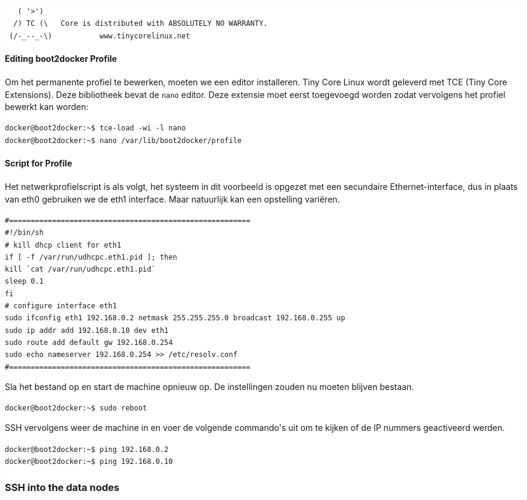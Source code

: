 ```
   ( '>')
  /) TC (\   Core is distributed with ABSOLUTELY NO WARRANTY.
 (/-_--_-\)           www.tinycorelinux.net
```

#### Editing boot2docker Profile

Om het permanente profiel te bewerken, moeten we een editor installeren. Tiny Core Linux
wordt geleverd met TCE (Tiny Core Extensions). Deze bibliotheek bevat de `nano` editor. Deze extensie moet eerst toegevoegd worden zodat vervolgens het profiel bewerkt kan worden:

```
docker@boot2docker:~$ tce-load -wi -l nano
docker@boot2docker:~$ nano /var/lib/boot2docker/profile
```

#### Script for Profile 

Het netwerkprofielscript is als volgt, het systeem in dit voorbeeld is opgezet met een secundaire
Ethernet-interface, dus in plaats van eth0 gebruiken we de eth1 interface. Maar natuurlijk kan een opstelling
variëren.

```
#========================================================
#!/bin/sh
# kill dhcp client for eth1
if [ -f /var/run/udhcpc.eth1.pid ]; then
kill `cat /var/run/udhcpc.eth1.pid`
sleep 0.1
fi
# configure interface eth1
sudo ifconfig eth1 192.168.0.2 netmask 255.255.255.0 broadcast 192.168.0.255 up
sudo ip addr add 192.168.0.10 dev eth1
sudo route add default gw 192.168.0.254
sudo echo nameserver 192.168.0.254 >> /etc/resolv.conf
#========================================================
```

Sla het bestand op en start de machine opnieuw op. De instellingen zouden nu moeten blijven bestaan. 

```
docker@boot2docker:~$ sudo reboot
```

SSH vervolgens weer de machine in en voer de volgende commando's uit om te kijken of de IP nummers geactiveerd werden.

```
docker@boot2docker:~$ ping 192.168.0.2
docker@boot2docker:~$ ping 192.168.0.10
```

### SSH into the data nodes
